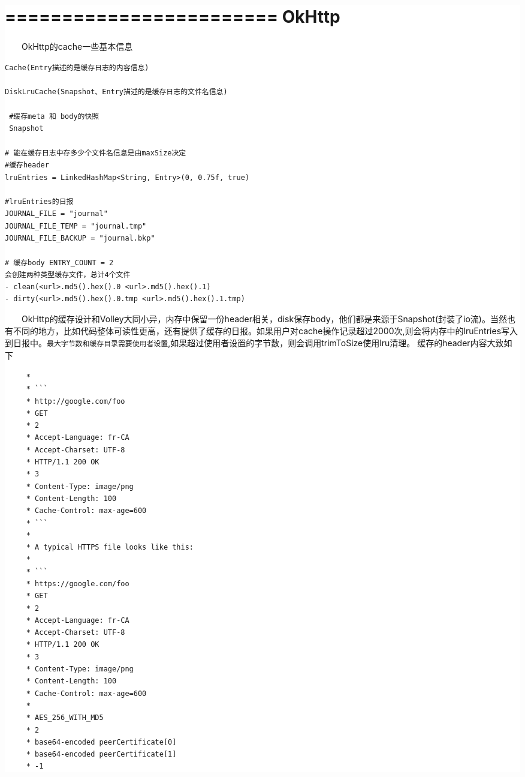 ========================
OkHttp
=========================
&emsp;&emsp;OkHttp的cache一些基本信息
```
Cache(Entry描述的是缓存日志的内容信息)

DiskLruCache(Snapshot、Entry描述的是缓存日志的文件名信息)
 
 #缓存meta 和 body的快照
 Snapshot

# 能在缓存日志中存多少个文件名信息是由maxSize决定
#缓存header
lruEntries = LinkedHashMap<String, Entry>(0, 0.75f, true)

#lruEntries的日报
JOURNAL_FILE = "journal"
JOURNAL_FILE_TEMP = "journal.tmp"
JOURNAL_FILE_BACKUP = "journal.bkp"

# 缓存body ENTRY_COUNT = 2
会创建两种类型缓存文件，总计4个文件
- clean(<url>.md5().hex().0 <url>.md5().hex().1)
- dirty(<url>.md5().hex().0.tmp <url>.md5().hex().1.tmp)
```
&emsp;&emsp;OkHttp的缓存设计和Volley大同小异，内存中保留一份header相关，disk保存body，他们都是来源于Snapshot(封装了io流)。当然也有不同的地方，比如代码整体可读性更高，还有提供了缓存的日报。如果用户对cache操作记录超过2000次,则会将内存中的lruEntries写入到日报中。`最大字节数和缓存目录需要使用者设置`,如果超过使用者设置的字节数，则会调用trimToSize使用lru清理。
缓存的header内容大致如下
```
     *
     * ```
     * http://google.com/foo
     * GET
     * 2
     * Accept-Language: fr-CA
     * Accept-Charset: UTF-8
     * HTTP/1.1 200 OK
     * 3
     * Content-Type: image/png
     * Content-Length: 100
     * Cache-Control: max-age=600
     * ```
     *
     * A typical HTTPS file looks like this:
     *
     * ```
     * https://google.com/foo
     * GET
     * 2
     * Accept-Language: fr-CA
     * Accept-Charset: UTF-8
     * HTTP/1.1 200 OK
     * 3
     * Content-Type: image/png
     * Content-Length: 100
     * Cache-Control: max-age=600
     *
     * AES_256_WITH_MD5
     * 2
     * base64-encoded peerCertificate[0]
     * base64-encoded peerCertificate[1]
     * -1
```
